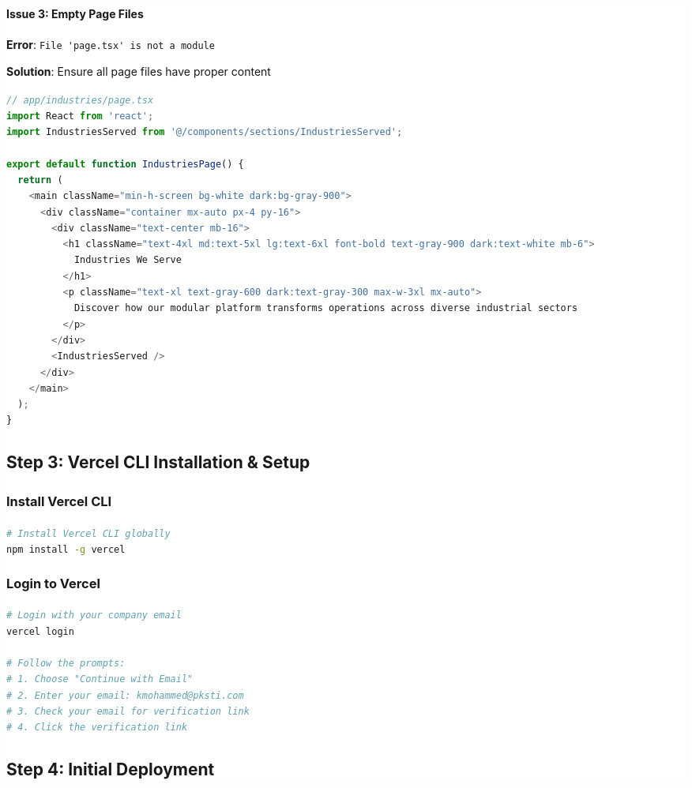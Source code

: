 #### Issue 3: Empty Page Files
**Error**: `File 'page.tsx' is not a module`

**Solution**: Ensure all page files have proper content
```typescript
// app/industries/page.tsx
import React from 'react';
import IndustriesServed from '@/components/sections/IndustriesServed';

export default function IndustriesPage() {
  return (
    <main className="min-h-screen bg-white dark:bg-gray-900">
      <div className="container mx-auto px-4 py-16">
        <div className="text-center mb-16">
          <h1 className="text-4xl md:text-5xl lg:text-6xl font-bold text-gray-900 dark:text-white mb-6">
            Industries We Serve
          </h1>
          <p className="text-xl text-gray-600 dark:text-gray-300 max-w-3xl mx-auto">
            Discover how our modular platform transforms operations across diverse industrial sectors
          </p>
        </div>
        <IndustriesServed />
      </div>
    </main>
  );
}
```

## Step 3: Vercel CLI Installation & Setup

### Install Vercel CLI
```bash
# Install Vercel CLI globally
npm install -g vercel
```

### Login to Vercel
```bash
# Login with your company email
vercel login

# Follow the prompts:
# 1. Choose "Continue with Email"
# 2. Enter your email: kmohammed@pksti.com
# 3. Check your email for verification link
# 4. Click the verification link
```

## Step 4: Initial Deployment
